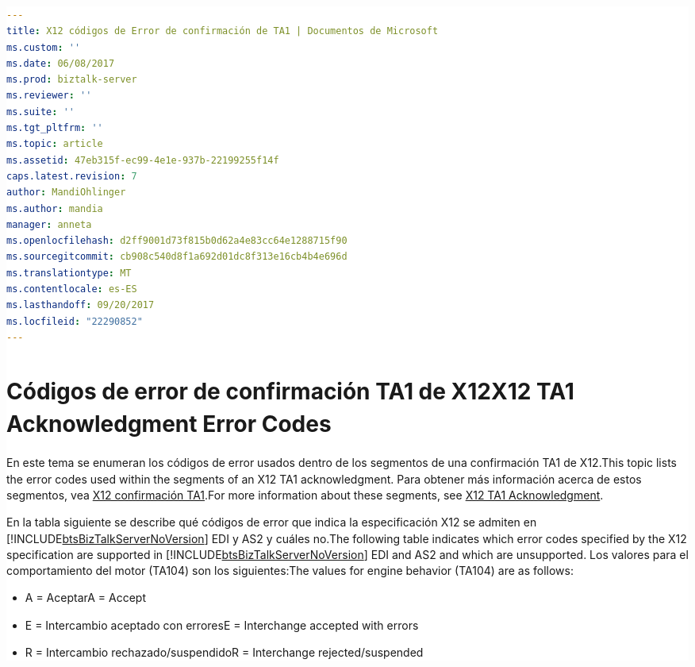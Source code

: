 ```yaml
---
title: X12 códigos de Error de confirmación de TA1 | Documentos de Microsoft
ms.custom: ''
ms.date: 06/08/2017
ms.prod: biztalk-server
ms.reviewer: ''
ms.suite: ''
ms.tgt_pltfrm: ''
ms.topic: article
ms.assetid: 47eb315f-ec99-4e1e-937b-22199255f14f
caps.latest.revision: 7
author: MandiOhlinger
ms.author: mandia
manager: anneta
ms.openlocfilehash: d2ff9001d73f815b0d62a4e83cc64e1288715f90
ms.sourcegitcommit: cb908c540d8f1a692d01dc8f313e16cb4b4e696d
ms.translationtype: MT
ms.contentlocale: es-ES
ms.lasthandoff: 09/20/2017
ms.locfileid: "22290852"
---
```

# <a name="x12-ta1-acknowledgment-error-codes"></a><span data-ttu-id="2475a-102">Códigos de error de confirmación TA1 de X12</span><span class="sxs-lookup"><span data-stu-id="2475a-102">X12 TA1 Acknowledgment Error Codes</span></span>
<span data-ttu-id="2475a-103">En este tema se enumeran los códigos de error usados dentro de los segmentos de una confirmación TA1 de X12.</span><span class="sxs-lookup"><span data-stu-id="2475a-103">This topic lists the error codes used within the segments of an X12 TA1 acknowledgment.</span></span> <span data-ttu-id="2475a-104">Para obtener más información acerca de estos segmentos, vea [X12 confirmación TA1](../core/x12-ta1-acknowledgment.md).</span><span class="sxs-lookup"><span data-stu-id="2475a-104">For more information about these segments, see [X12 TA1 Acknowledgment](../core/x12-ta1-acknowledgment.md).</span></span>  
  
 <span data-ttu-id="2475a-105">En la tabla siguiente se describe qué códigos de error que indica la especificación X12 se admiten en [!INCLUDE[btsBizTalkServerNoVersion](../includes/btsbiztalkservernoversion-md.md)] EDI y AS2 y cuáles no.</span><span class="sxs-lookup"><span data-stu-id="2475a-105">The following table indicates which error codes specified by the X12 specification are supported in [!INCLUDE[btsBizTalkServerNoVersion](../includes/btsbiztalkservernoversion-md.md)] EDI and AS2 and which are unsupported.</span></span> <span data-ttu-id="2475a-106">Los valores para el comportamiento del motor (TA104) son los siguientes:</span><span class="sxs-lookup"><span data-stu-id="2475a-106">The values for engine behavior (TA104) are as follows:</span></span>  
  
-   <span data-ttu-id="2475a-107">A = Aceptar</span><span class="sxs-lookup"><span data-stu-id="2475a-107">A = Accept</span></span>  
  
-   <span data-ttu-id="2475a-108">E = Intercambio aceptado con errores</span><span class="sxs-lookup"><span data-stu-id="2475a-108">E = Interchange accepted with errors</span></span>  
  
-   <span data-ttu-id="2475a-109">R = Intercambio rechazado/suspendido</span><span class="sxs-lookup"><span data-stu-id="2475a-109">R = Interchange rejected/suspended</span></span>  
  